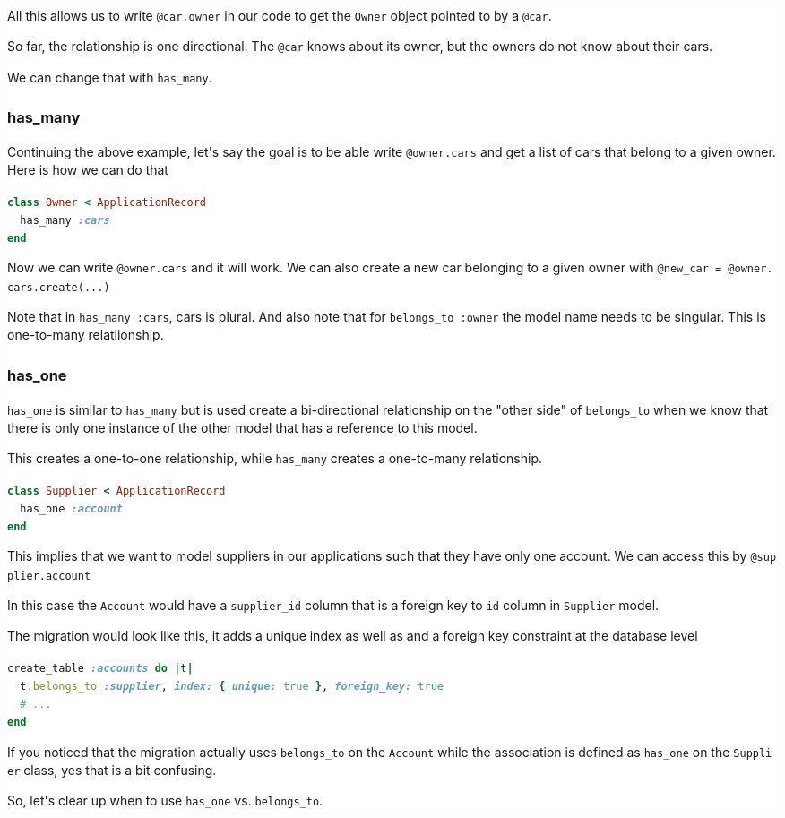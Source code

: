All this allows us to write `@car.owner` in our code to get the `Owner` object pointed to by a `@car`.

So far, the relationship is one directional. The `@car` knows about its owner, but the owners do not know about their cars. 

We can change that with `has_many`. 

### <div id="has_many">has_many</div>
Continuing the above example, let's say the goal is to be able write `@owner.cars` and get a list of cars that belong to a given owner. Here is how we can do that

```ruby
class Owner < ApplicationRecord
  has_many :cars
end
```

Now we can write `@owner.cars` and it will work. We can also create a new car belonging to a given owner with `@new_car = @owner.cars.create(...)`

Note that in `has_many :cars`, cars is plural. And also note that for `belongs_to :owner` the model name needs to be singular. This is one-to-many relatiionship.

### <div id="has_one">has_one</div>
`has_one` is similar to `has_many` but is used create a bi-directional relationship on the "other side" of `belongs_to` when we know that there is only one instance of the other model that has a reference to this model. 

This creates a one-to-one relationship, while `has_many` creates a one-to-many relationship.

```ruby
class Supplier < ApplicationRecord
  has_one :account
end
```

This implies that we want to model suppliers in our applications such that they have only one account. We can access this by `@supplier.account`

In this case the `Account` would have a `supplier_id` column that is a foreign key to `id` column in `Supplier` model.

The migration would look like this, it adds a unique index as well as and a foreign key constraint at the database level

```ruby
create_table :accounts do |t|
  t.belongs_to :supplier, index: { unique: true }, foreign_key: true
  # ...
end
```

If you noticed that the migration actually uses `belongs_to` on the `Account` while the association is defined as `has_one` on the `Supplier` class, yes that is a bit confusing. 

So, let's clear up when to use `has_one` vs. `belongs_to`.
